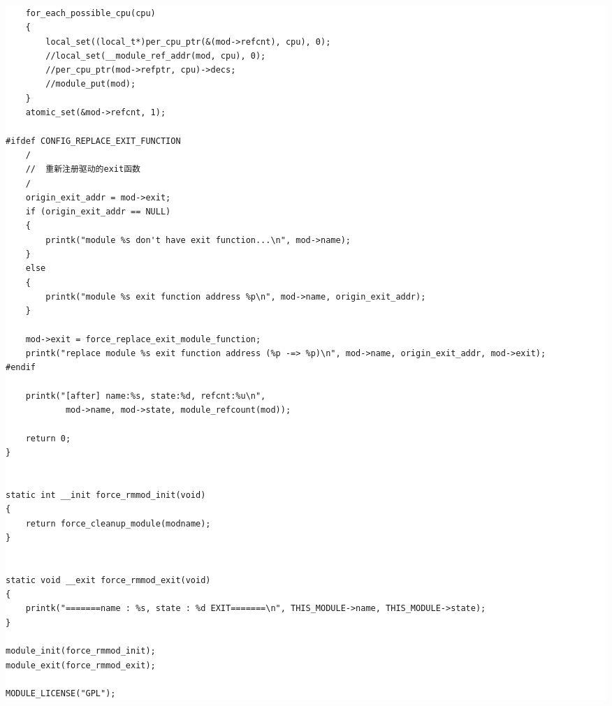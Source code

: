 ```
    for_each_possible_cpu(cpu)
    {
        local_set((local_t*)per_cpu_ptr(&(mod->refcnt), cpu), 0);
        //local_set(__module_ref_addr(mod, cpu), 0);
        //per_cpu_ptr(mod->refptr, cpu)->decs;
        //module_put(mod);
    }
    atomic_set(&mod->refcnt, 1);

#ifdef CONFIG_REPLACE_EXIT_FUNCTION
    /
    //  重新注册驱动的exit函数
    /
    origin_exit_addr = mod->exit;
    if (origin_exit_addr == NULL)
    {
        printk("module %s don't have exit function...\n", mod->name);
    }
    else
    {
        printk("module %s exit function address %p\n", mod->name, origin_exit_addr);
    }

    mod->exit = force_replace_exit_module_function;
    printk("replace module %s exit function address (%p -=> %p)\n", mod->name, origin_exit_addr, mod->exit);
#endif

    printk("[after] name:%s, state:%d, refcnt:%u\n",
            mod->name, mod->state, module_refcount(mod));

    return 0;
}


static int __init force_rmmod_init(void)
{
    return force_cleanup_module(modname);
}


static void __exit force_rmmod_exit(void)
{
    printk("=======name : %s, state : %d EXIT=======\n", THIS_MODULE->name, THIS_MODULE->state);
}

module_init(force_rmmod_init);
module_exit(force_rmmod_exit);

MODULE_LICENSE("GPL");
```
